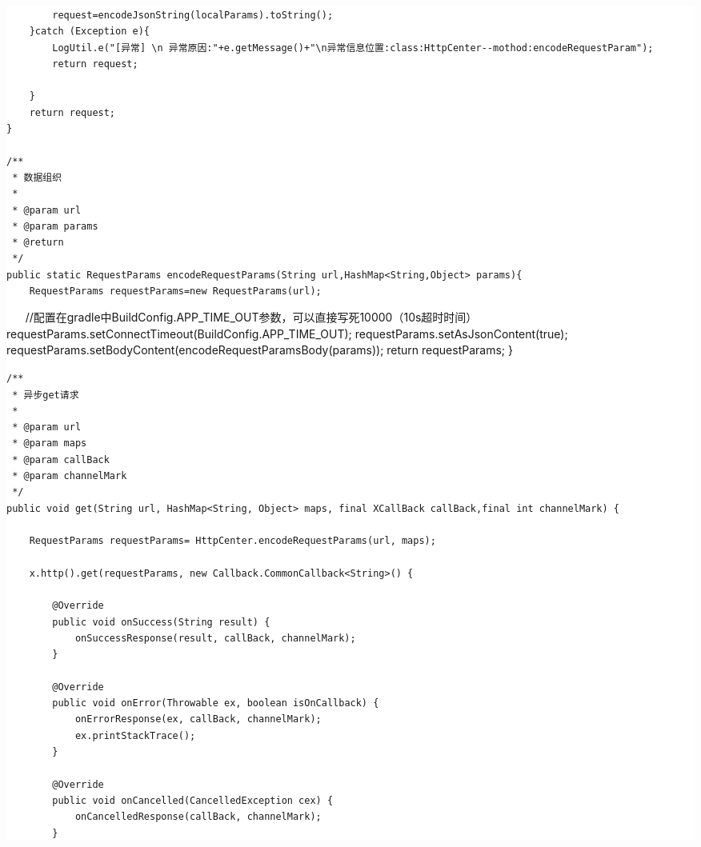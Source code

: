             request=encodeJsonString(localParams).toString();
        }catch (Exception e){
            LogUtil.e("[异常] \n 异常原因:"+e.getMessage()+"\n异常信息位置:class:HttpCenter--mothod:encodeRequestParam");
            return request;

        }
        return request;
    }

    /**
     * 数据组织
     *
     * @param url
     * @param params
     * @return
     */
    public static RequestParams encodeRequestParams(String url,HashMap<String,Object> params){
        RequestParams requestParams=new RequestParams(url);
        //配置在gradle中BuildConfig.APP_TIME_OUT参数，可以直接写死10000（10s超时时间）
        requestParams.setConnectTimeout(BuildConfig.APP_TIME_OUT);
        requestParams.setAsJsonContent(true);
        requestParams.setBodyContent(encodeRequestParamsBody(params));
        return requestParams;
    }

    /**
     * 异步get请求
     *
     * @param url
     * @param maps
     * @param callBack
     * @param channelMark
     */
    public void get(String url, HashMap<String, Object> maps, final XCallBack callBack,final int channelMark) {

        RequestParams requestParams= HttpCenter.encodeRequestParams(url, maps);

        x.http().get(requestParams, new Callback.CommonCallback<String>() {

            @Override
            public void onSuccess(String result) {
                onSuccessResponse(result, callBack, channelMark);
            }

            @Override
            public void onError(Throwable ex, boolean isOnCallback) {
                onErrorResponse(ex, callBack, channelMark);
                ex.printStackTrace();
            }

            @Override
            public void onCancelled(CancelledException cex) {
                onCancelledResponse(callBack, channelMark);
            }
